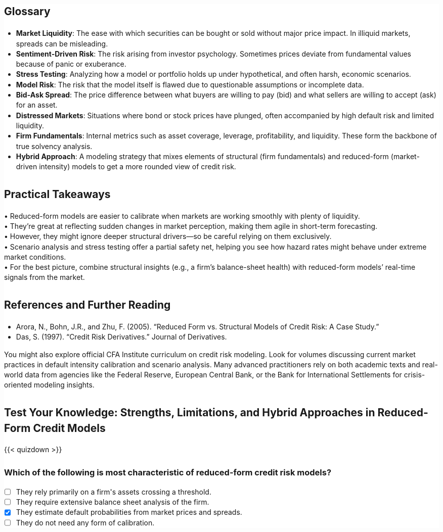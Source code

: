 ## Glossary

- **Market Liquidity**: The ease with which securities can be bought or sold without major price impact. In illiquid markets, spreads can be misleading.  
- **Sentiment-Driven Risk**: The risk arising from investor psychology. Sometimes prices deviate from fundamental values because of panic or exuberance.  
- **Stress Testing**: Analyzing how a model or portfolio holds up under hypothetical, and often harsh, economic scenarios.  
- **Model Risk**: The risk that the model itself is flawed due to questionable assumptions or incomplete data.  
- **Bid-Ask Spread**: The price difference between what buyers are willing to pay (bid) and what sellers are willing to accept (ask) for an asset.  
- **Distressed Markets**: Situations where bond or stock prices have plunged, often accompanied by high default risk and limited liquidity.  
- **Firm Fundamentals**: Internal metrics such as asset coverage, leverage, profitability, and liquidity. These form the backbone of true solvency analysis.  
- **Hybrid Approach**: A modeling strategy that mixes elements of structural (firm fundamentals) and reduced-form (market-driven intensity) models to get a more rounded view of credit risk.

## Practical Takeaways

• Reduced-form models are easier to calibrate when markets are working smoothly with plenty of liquidity.  
• They’re great at reflecting sudden changes in market perception, making them agile in short-term forecasting.  
• However, they might ignore deeper structural drivers—so be careful relying on them exclusively.  
• Scenario analysis and stress testing offer a partial safety net, helping you see how hazard rates might behave under extreme market conditions.  
• For the best picture, combine structural insights (e.g., a firm’s balance-sheet health) with reduced-form models’ real-time signals from the market.

## References and Further Reading

- Arora, N., Bohn, J.R., and Zhu, F. (2005). “Reduced Form vs. Structural Models of Credit Risk: A Case Study.”  
- Das, S. (1997). “Credit Risk Derivatives.” Journal of Derivatives.  

You might also explore official CFA Institute curriculum on credit risk modeling. Look for volumes discussing current market practices in default intensity calibration and scenario analysis. Many advanced practitioners rely on both academic texts and real-world data from agencies like the Federal Reserve, European Central Bank, or the Bank for International Settlements for crisis-oriented modeling insights.

## Test Your Knowledge: Strengths, Limitations, and Hybrid Approaches in Reduced-Form Credit Models

{{< quizdown >}}

### Which of the following is most characteristic of reduced-form credit risk models?  
- [ ] They rely primarily on a firm's assets crossing a threshold.  
- [ ] They require extensive balance sheet analysis of the firm.  
- [x] They estimate default probabilities from market prices and spreads.  
- [ ] They do not need any form of calibration.  
